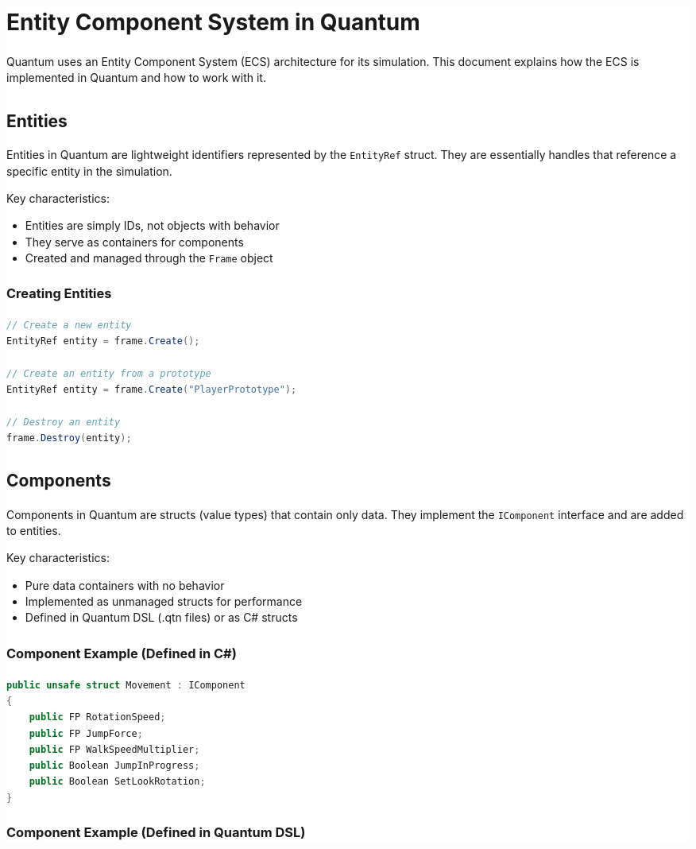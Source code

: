 # Entity Component System in Quantum

Quantum uses an Entity Component System (ECS) architecture for its simulation. This document explains how the ECS is implemented in Quantum and how to work with it.

## Entities

Entities in Quantum are lightweight identifiers represented by the `EntityRef` struct. They are essentially handles that reference a specific entity in the simulation.

Key characteristics:
- Entities are simply IDs, not objects with behavior
- They serve as containers for components
- Created and managed through the `Frame` object

### Creating Entities

```csharp
// Create a new entity
EntityRef entity = frame.Create();

// Create an entity from a prototype
EntityRef entity = frame.Create("PlayerPrototype");

// Destroy an entity
frame.Destroy(entity);
```

## Components

Components in Quantum are structs (value types) that contain only data. They implement the `IComponent` interface and are added to entities.

Key characteristics:
- Pure data containers with no behavior
- Implemented as unmanaged structs for performance
- Defined in Quantum DSL (.qtn files) or as C# structs

### Component Example (Defined in C#)

```csharp
public unsafe struct Movement : IComponent
{
    public FP RotationSpeed;
    public FP JumpForce;
    public FP WalkSpeedMultiplier;
    public Boolean JumpInProgress;
    public Boolean SetLookRotation;
}
```

### Component Example (Defined in Quantum DSL)
